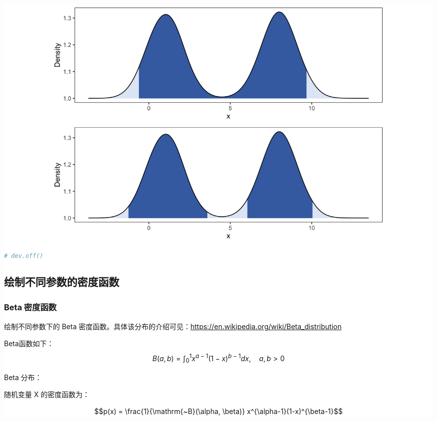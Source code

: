 <img src="5001-some-examples_files/figure-html/unnamed-chunk-11-1.png" width="672" style="display: block; margin: auto;" />

```r
# dev.off()
```


## 绘制不同参数的密度函数

### Beta 密度函数

绘制不同参数下的 Beta 密度函数。具体该分布的介绍可见：https://en.wikipedia.org/wiki/Beta_distribution

Beta函数如下：
$$
B(a,b) = \int_{0}^{1} x^{a-1} {(1-x)}^{b-1} dx,\quad a,b>0
$$

Beta 分布：

随机变量 X 的密度函数为：

$$p(x) = \frac{1}{\mathrm{~B}(\alpha, \beta)} x^{\alpha-1}(1-x)^{\beta-1}$$
